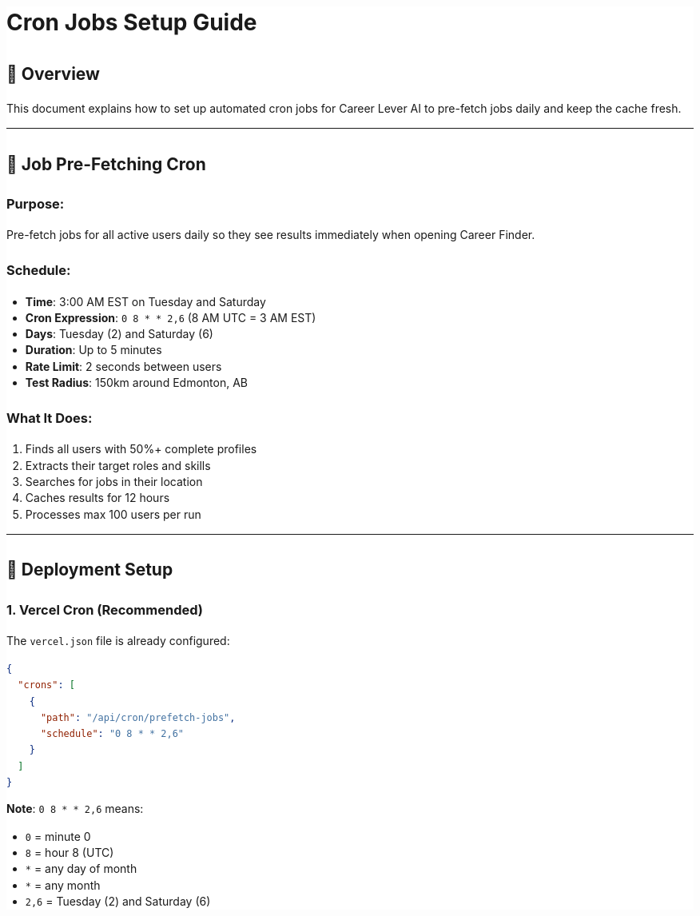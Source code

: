 # Cron Jobs Setup Guide

## 🎯 Overview

This document explains how to set up automated cron jobs for Career Lever AI to pre-fetch jobs daily and keep the cache fresh.

---

## 📅 Job Pre-Fetching Cron

### **Purpose**:
Pre-fetch jobs for all active users daily so they see results immediately when opening Career Finder.

### **Schedule**:
- **Time**: 3:00 AM EST on Tuesday and Saturday
- **Cron Expression**: `0 8 * * 2,6` (8 AM UTC = 3 AM EST)
- **Days**: Tuesday (2) and Saturday (6)
- **Duration**: Up to 5 minutes
- **Rate Limit**: 2 seconds between users
- **Test Radius**: 150km around Edmonton, AB

### **What It Does**:
1. Finds all users with 50%+ complete profiles
2. Extracts their target roles and skills
3. Searches for jobs in their location
4. Caches results for 12 hours
5. Processes max 100 users per run

---

## 🚀 Deployment Setup

### **1. Vercel Cron (Recommended)**

The `vercel.json` file is already configured:

```json
{
  "crons": [
    {
      "path": "/api/cron/prefetch-jobs",
      "schedule": "0 8 * * 2,6"
    }
  ]
}
```
**Note**: `0 8 * * 2,6` means:
- `0` = minute 0
- `8` = hour 8 (UTC)
- `*` = any day of month
- `*` = any month
- `2,6` = Tuesday (2) and Saturday (6)
